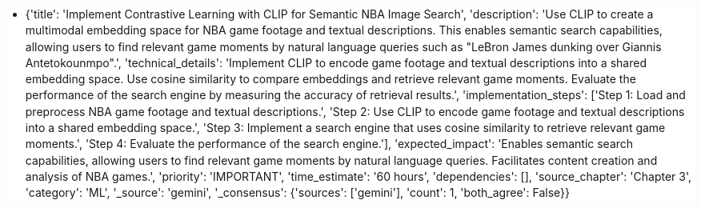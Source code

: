 - {'title': 'Implement Contrastive Learning with CLIP for Semantic NBA Image Search', 'description': 'Use CLIP to create a multimodal embedding space for NBA game footage and textual descriptions. This enables semantic search capabilities, allowing users to find relevant game moments by natural language queries such as "LeBron James dunking over Giannis Antetokounmpo".', 'technical_details': 'Implement CLIP to encode game footage and textual descriptions into a shared embedding space. Use cosine similarity to compare embeddings and retrieve relevant game moments. Evaluate the performance of the search engine by measuring the accuracy of retrieval results.', 'implementation_steps': ['Step 1: Load and preprocess NBA game footage and textual descriptions.', 'Step 2: Use CLIP to encode game footage and textual descriptions into a shared embedding space.', 'Step 3: Implement a search engine that uses cosine similarity to retrieve relevant game moments.', 'Step 4: Evaluate the performance of the search engine.'], 'expected_impact': 'Enables semantic search capabilities, allowing users to find relevant game moments by natural language queries. Facilitates content creation and analysis of NBA games.', 'priority': 'IMPORTANT', 'time_estimate': '60 hours', 'dependencies': [], 'source_chapter': 'Chapter 3', 'category': 'ML', '_source': 'gemini', '_consensus': {'sources': ['gemini'], 'count': 1, 'both_agree': False}}

